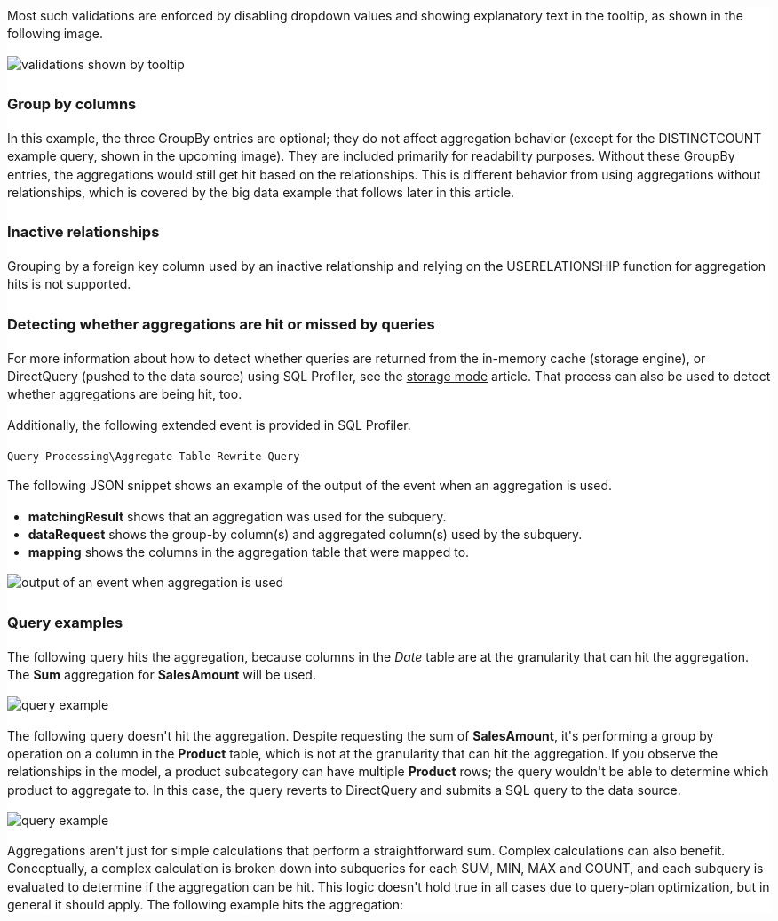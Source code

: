 Most such validations are enforced by disabling dropdown values and showing explanatory text in the tooltip, as shown in the following image.

![validations shown by tooltip](media/desktop-aggregations/aggregations_08.jpg)

### Group by columns

In this example, the three GroupBy entries are optional; they do not affect aggregation behavior (except for the DISTINCTCOUNT example query, shown in the upcoming image). They are included primarily for readability purposes. Without these GroupBy entries, the aggregations would still get hit based on the relationships. This is different behavior from using aggregations without relationships, which is covered by the big data example that follows later in this article.

### Inactive relationships
Grouping by a foreign key column used by an inactive relationship and relying on the USERELATIONSHIP function for aggregation hits is not supported.

### Detecting whether aggregations are hit or missed by queries

For more information about how to detect whether queries are returned from the in-memory cache (storage engine), or DirectQuery (pushed to the data source) using SQL Profiler, see the [storage mode](desktop-storage-mode.md) article. That process can also be used to detect whether aggregations are being hit, too.

Additionally, the following extended event is provided in SQL Profiler.

    Query Processing\Aggregate Table Rewrite Query

The following JSON snippet shows an example of the output of the event when an aggregation is used.

* **matchingResult** shows that an aggregation was used for the subquery.
* **dataRequest** shows the group-by column(s) and aggregated column(s) used by the subquery.
* **mapping** shows the columns in the aggregation table that were mapped to.

![output of an event when aggregation is used](media/desktop-aggregations/aggregations-code_01.jpg)

### Query examples
The following query hits the aggregation, because columns in the *Date* table are at the granularity that can hit the aggregation. The **Sum** aggregation for **SalesAmount** will be used.

![query example](media/desktop-aggregations/aggregations-code_02.jpg)

The following query doesn't hit the aggregation. Despite requesting the sum of **SalesAmount**, it's performing a group by operation on a column in the **Product** table, which is not at the granularity that can hit the aggregation. If you observe the relationships in the model, a product subcategory can have multiple **Product** rows; the query wouldn't be able to determine which product to aggregate to. In this case, the query reverts to DirectQuery and submits a SQL query to the data source.

![query example](media/desktop-aggregations/aggregations-code_03.jpg)

Aggregations aren't just for simple calculations that perform a straightforward sum. Complex calculations can also benefit. Conceptually, a complex calculation is broken down into subqueries for each SUM, MIN, MAX and COUNT, and each subquery is evaluated to determine if the aggregation can be hit. This logic doesn't hold true in all cases due to query-plan optimization, but in general it should apply. The following example hits the aggregation:
